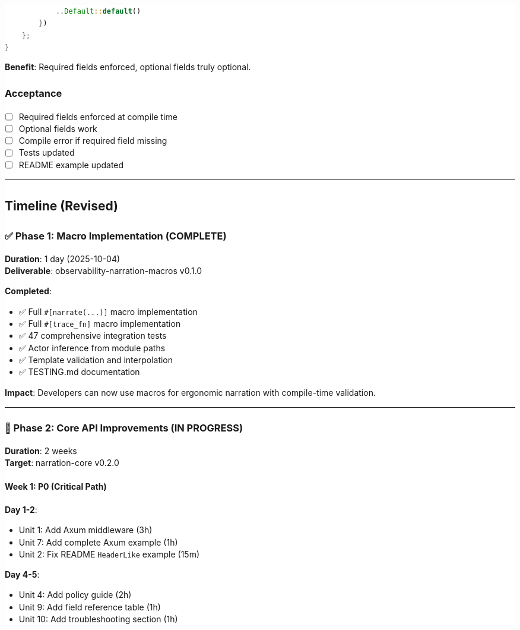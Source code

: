 ```rust
            ..Default::default()
        })
    };
}
```

**Benefit**: Required fields enforced, optional fields truly optional.

### Acceptance

- [ ] Required fields enforced at compile time
- [ ] Optional fields work
- [ ] Compile error if required field missing
- [ ] Tests updated
- [ ] README example updated

---

## Timeline (Revised)

### ✅ Phase 1: Macro Implementation (COMPLETE)

**Duration**: 1 day (2025-10-04)  
**Deliverable**: observability-narration-macros v0.1.0

**Completed**:
- ✅ Full `#[narrate(...)]` macro implementation
- ✅ Full `#[trace_fn]` macro implementation
- ✅ 47 comprehensive integration tests
- ✅ Actor inference from module paths
- ✅ Template validation and interpolation
- ✅ TESTING.md documentation

**Impact**: Developers can now use macros for ergonomic narration with compile-time validation.

---

### 🚧 Phase 2: Core API Improvements (IN PROGRESS)

**Duration**: 2 weeks  
**Target**: narration-core v0.2.0

#### Week 1: P0 (Critical Path)

**Day 1-2**:
- Unit 1: Add Axum middleware (3h)
- Unit 7: Add complete Axum example (1h)
- Unit 2: Fix README `HeaderLike` example (15m)

**Day 4-5**:
- Unit 4: Add policy guide (2h)
- Unit 9: Add field reference table (1h)
- Unit 10: Add troubleshooting section (1h)

